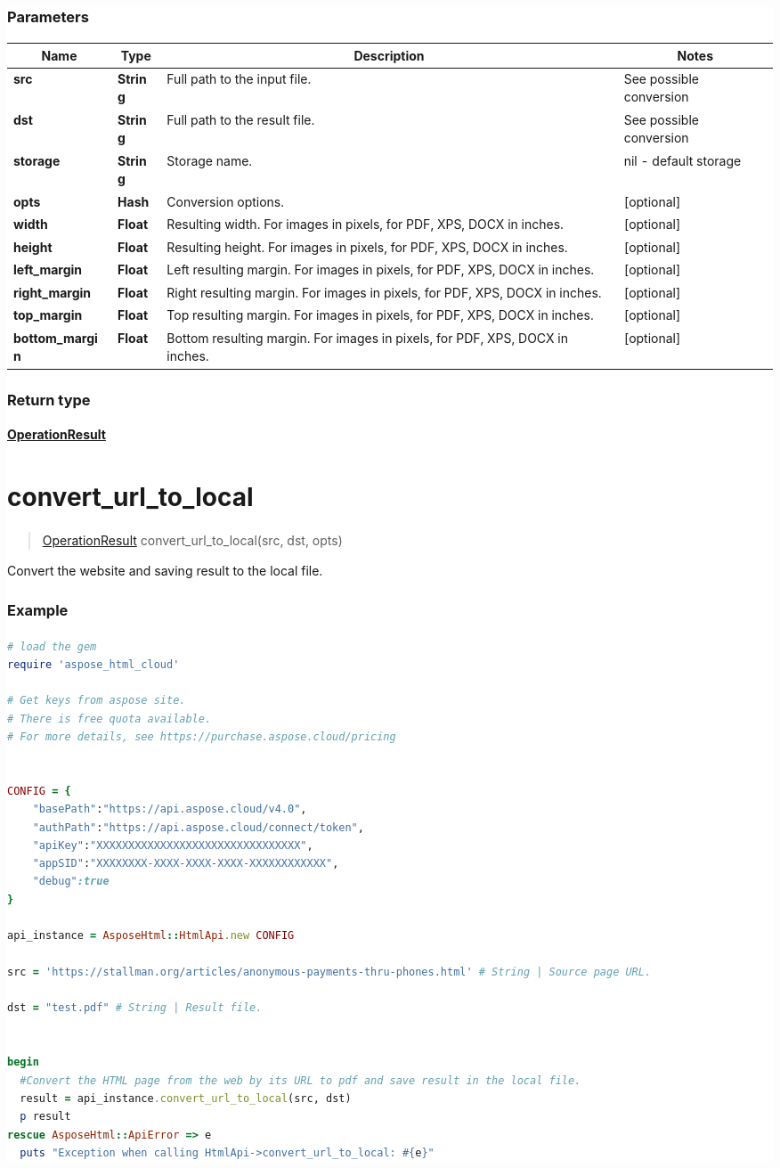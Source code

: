 ### Parameters
| Name              | Type       | Description                                                                   | Notes                   |
|-------------------|------------|-------------------------------------------------------------------------------|-------------------------|
| **src**           | **String** | Full path to the input file.                                                  | See possible conversion |
| **dst**           | **String** | Full path to the result file.                                                 | See possible conversion | 
| **storage**       | **String** | Storage name.                                                                 | nil - default storage   | 
| **opts**          | **Hash**   | Conversion options.                                                           | [optional]              |    
| **width**         | **Float**  | Resulting width. For images in pixels, for PDF, XPS, DOCX in  inches.         | [optional]              |    
| **height**        | **Float**  | Resulting height. For images in pixels, for PDF, XPS, DOCX in  inches.        | [optional]              |    
| **left_margin**   | **Float**  | Left resulting margin. For images in pixels, for PDF, XPS, DOCX in  inches.   | [optional]              |        
| **right_margin**  | **Float**  | Right resulting margin. For images in pixels, for PDF, XPS, DOCX in  inches.  | [optional]              |        
| **top_margin**    | **Float**  | Top resulting margin. For images in pixels, for PDF, XPS, DOCX in  inches.    | [optional]              |     
| **bottom_margin** | **Float**  | Bottom resulting margin. For images in pixels, for PDF, XPS, DOCX in  inches. | [optional]              |       
     

### Return type
**[OperationResult](OperationResult.md)**


# **convert_url_to_local**
> [OperationResult](OperationResult.md) convert_url_to_local(src, dst, opts)

Convert the website and saving result to the local file.

### Example
```ruby
# load the gem
require 'aspose_html_cloud'

# Get keys from aspose site.
# There is free quota available. 
# For more details, see https://purchase.aspose.cloud/pricing


CONFIG = {
    "basePath":"https://api.aspose.cloud/v4.0",
    "authPath":"https://api.aspose.cloud/connect/token",
    "apiKey":"XXXXXXXXXXXXXXXXXXXXXXXXXXXXXXXX",
    "appSID":"XXXXXXXX-XXXX-XXXX-XXXX-XXXXXXXXXXXX",
    "debug":true
}

api_instance = AsposeHtml::HtmlApi.new CONFIG

src = 'https://stallman.org/articles/anonymous-payments-thru-phones.html' # String | Source page URL.

dst = "test.pdf" # String | Result file.


begin
  #Convert the HTML page from the web by its URL to pdf and save result in the local file.
  result = api_instance.convert_url_to_local(src, dst)
  p result
rescue AsposeHtml::ApiError => e
  puts "Exception when calling HtmlApi->convert_url_to_local: #{e}"
```